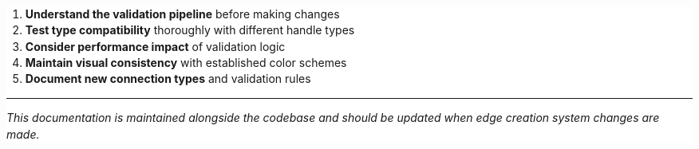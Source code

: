 1. **Understand the validation pipeline** before making changes
2. **Test type compatibility** thoroughly with different handle types
3. **Consider performance impact** of validation logic
4. **Maintain visual consistency** with established color schemes
5. **Document new connection types** and validation rules

---

*This documentation is maintained alongside the codebase and should be updated when edge creation system changes are made.* 